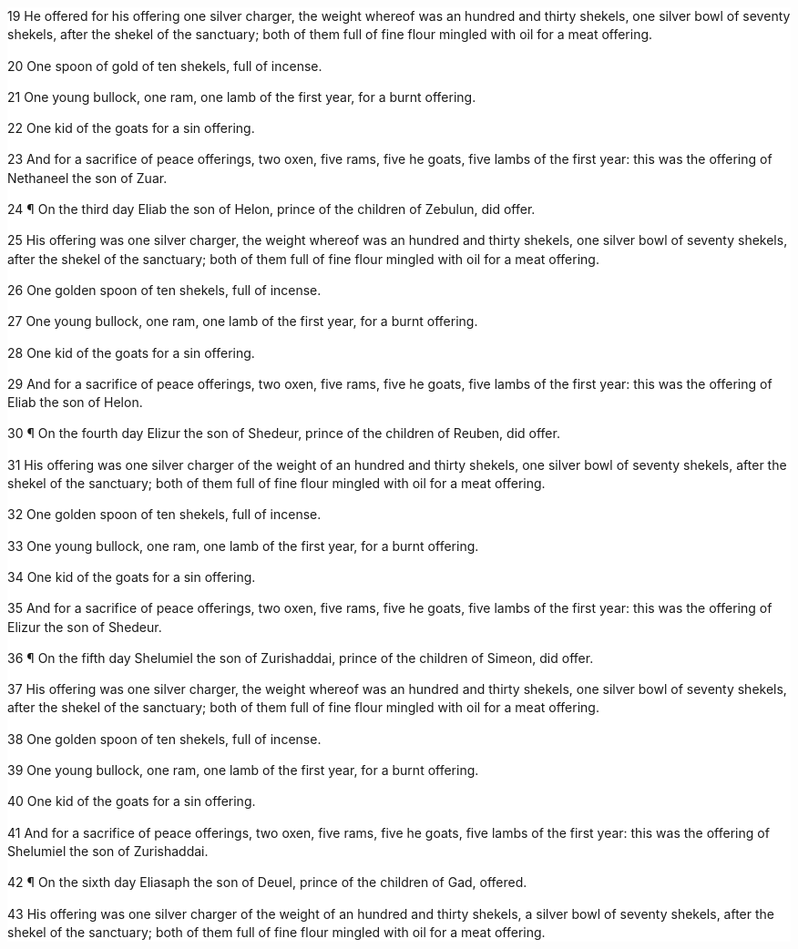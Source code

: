 19 He offered for his offering one silver charger, the weight whereof was an hundred and thirty shekels, one silver bowl of seventy shekels, after the shekel of the sanctuary; both of them full of fine flour mingled with oil for a meat offering.

20 One spoon of gold of ten shekels, full of incense.

21 One young bullock, one ram, one lamb of the first year, for a burnt offering.

22 One kid of the goats for a sin offering.

23 And for a sacrifice of peace offerings, two oxen, five rams, five he goats, five lambs of the first year: this was the offering of Nethaneel the son of Zuar.

24 ¶ On the third day Eliab the son of Helon, prince of the children of Zebulun, did offer.

25 His offering was one silver charger, the weight whereof was an hundred and thirty shekels, one silver bowl of seventy shekels, after the shekel of the sanctuary; both of them full of fine flour mingled with oil for a meat offering.

26 One golden spoon of ten shekels, full of incense.

27 One young bullock, one ram, one lamb of the first year, for a burnt offering.

28 One kid of the goats for a sin offering.

29 And for a sacrifice of peace offerings, two oxen, five rams, five he goats, five lambs of the first year: this was the offering of Eliab the son of Helon.

30 ¶ On the fourth day Elizur the son of Shedeur, prince of the children of Reuben, did offer.

31 His offering was one silver charger of the weight of an hundred and thirty shekels, one silver bowl of seventy shekels, after the shekel of the sanctuary; both of them full of fine flour mingled with oil for a meat offering.

32 One golden spoon of ten shekels, full of incense.

33 One young bullock, one ram, one lamb of the first year, for a burnt offering.

34 One kid of the goats for a sin offering.

35 And for a sacrifice of peace offerings, two oxen, five rams, five he goats, five lambs of the first year: this was the offering of Elizur the son of Shedeur.

36 ¶ On the fifth day Shelumiel the son of Zurishaddai, prince of the children of Simeon, did offer.

37 His offering was one silver charger, the weight whereof was an hundred and thirty shekels, one silver bowl of seventy shekels, after the shekel of the sanctuary; both of them full of fine flour mingled with oil for a meat offering.

38 One golden spoon of ten shekels, full of incense.

39 One young bullock, one ram, one lamb of the first year, for a burnt offering.

40 One kid of the goats for a sin offering.

41 And for a sacrifice of peace offerings, two oxen, five rams, five he goats, five lambs of the first year: this was the offering of Shelumiel the son of Zurishaddai.

42 ¶ On the sixth day Eliasaph the son of Deuel, prince of the children of Gad, offered.

43 His offering was one silver charger of the weight of an hundred and thirty shekels, a silver bowl of seventy shekels, after the shekel of the sanctuary; both of them full of fine flour mingled with oil for a meat offering.
